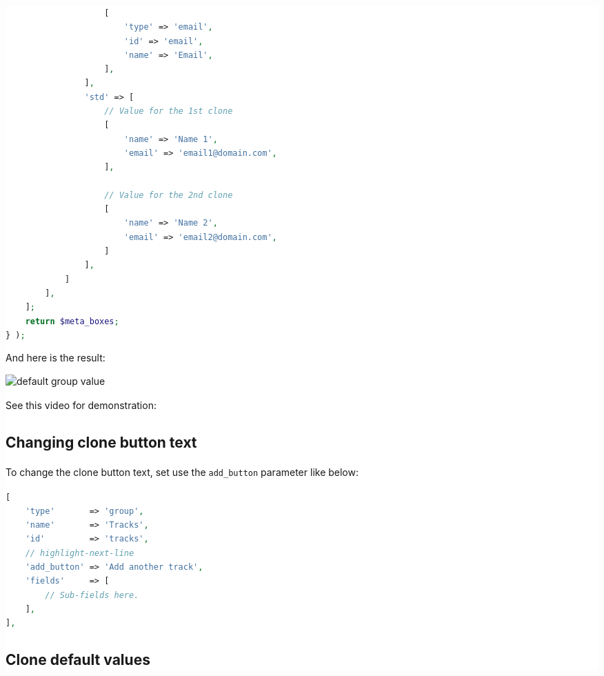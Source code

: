 ```php
					[
						'type' => 'email',
						'id' => 'email',
						'name' => 'Email',
					],
				],
				'std' => [
					// Value for the 1st clone
					[
						'name' => 'Name 1',
						'email' => 'email1@domain.com',
					],

					// Value for the 2nd clone
					[
						'name' => 'Name 2',
						'email' => 'email2@domain.com',
					]
				],
			]
		],
	];
	return $meta_boxes;
} );
```

And here is the result:

![default group value](https://i.imgur.com/rqxfxA8.png)

See this video for demonstration:

<iframe src="https://www.loom.com/embed/c8f04fb84025428c895f14137b194035" frameborder="0" allowfullscreen width="100%"></iframe>

## Changing clone button text

To change the clone button text, set use the `add_button` parameter like below:

```php
[
	'type'       => 'group',
	'name'       => 'Tracks',
	'id'         => 'tracks',
    // highlight-next-line
	'add_button' => 'Add another track',
	'fields'     => [
		// Sub-fields here.
	],
],
```

## Clone default values
